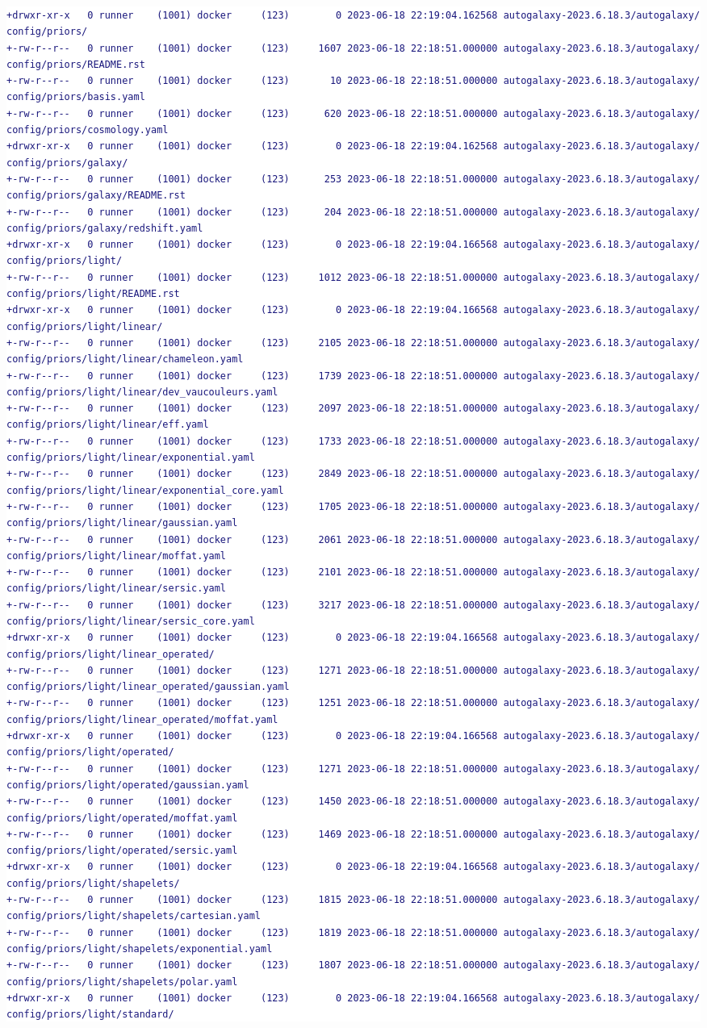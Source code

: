 ```diff
+drwxr-xr-x   0 runner    (1001) docker     (123)        0 2023-06-18 22:19:04.162568 autogalaxy-2023.6.18.3/autogalaxy/config/priors/
+-rw-r--r--   0 runner    (1001) docker     (123)     1607 2023-06-18 22:18:51.000000 autogalaxy-2023.6.18.3/autogalaxy/config/priors/README.rst
+-rw-r--r--   0 runner    (1001) docker     (123)       10 2023-06-18 22:18:51.000000 autogalaxy-2023.6.18.3/autogalaxy/config/priors/basis.yaml
+-rw-r--r--   0 runner    (1001) docker     (123)      620 2023-06-18 22:18:51.000000 autogalaxy-2023.6.18.3/autogalaxy/config/priors/cosmology.yaml
+drwxr-xr-x   0 runner    (1001) docker     (123)        0 2023-06-18 22:19:04.162568 autogalaxy-2023.6.18.3/autogalaxy/config/priors/galaxy/
+-rw-r--r--   0 runner    (1001) docker     (123)      253 2023-06-18 22:18:51.000000 autogalaxy-2023.6.18.3/autogalaxy/config/priors/galaxy/README.rst
+-rw-r--r--   0 runner    (1001) docker     (123)      204 2023-06-18 22:18:51.000000 autogalaxy-2023.6.18.3/autogalaxy/config/priors/galaxy/redshift.yaml
+drwxr-xr-x   0 runner    (1001) docker     (123)        0 2023-06-18 22:19:04.166568 autogalaxy-2023.6.18.3/autogalaxy/config/priors/light/
+-rw-r--r--   0 runner    (1001) docker     (123)     1012 2023-06-18 22:18:51.000000 autogalaxy-2023.6.18.3/autogalaxy/config/priors/light/README.rst
+drwxr-xr-x   0 runner    (1001) docker     (123)        0 2023-06-18 22:19:04.166568 autogalaxy-2023.6.18.3/autogalaxy/config/priors/light/linear/
+-rw-r--r--   0 runner    (1001) docker     (123)     2105 2023-06-18 22:18:51.000000 autogalaxy-2023.6.18.3/autogalaxy/config/priors/light/linear/chameleon.yaml
+-rw-r--r--   0 runner    (1001) docker     (123)     1739 2023-06-18 22:18:51.000000 autogalaxy-2023.6.18.3/autogalaxy/config/priors/light/linear/dev_vaucouleurs.yaml
+-rw-r--r--   0 runner    (1001) docker     (123)     2097 2023-06-18 22:18:51.000000 autogalaxy-2023.6.18.3/autogalaxy/config/priors/light/linear/eff.yaml
+-rw-r--r--   0 runner    (1001) docker     (123)     1733 2023-06-18 22:18:51.000000 autogalaxy-2023.6.18.3/autogalaxy/config/priors/light/linear/exponential.yaml
+-rw-r--r--   0 runner    (1001) docker     (123)     2849 2023-06-18 22:18:51.000000 autogalaxy-2023.6.18.3/autogalaxy/config/priors/light/linear/exponential_core.yaml
+-rw-r--r--   0 runner    (1001) docker     (123)     1705 2023-06-18 22:18:51.000000 autogalaxy-2023.6.18.3/autogalaxy/config/priors/light/linear/gaussian.yaml
+-rw-r--r--   0 runner    (1001) docker     (123)     2061 2023-06-18 22:18:51.000000 autogalaxy-2023.6.18.3/autogalaxy/config/priors/light/linear/moffat.yaml
+-rw-r--r--   0 runner    (1001) docker     (123)     2101 2023-06-18 22:18:51.000000 autogalaxy-2023.6.18.3/autogalaxy/config/priors/light/linear/sersic.yaml
+-rw-r--r--   0 runner    (1001) docker     (123)     3217 2023-06-18 22:18:51.000000 autogalaxy-2023.6.18.3/autogalaxy/config/priors/light/linear/sersic_core.yaml
+drwxr-xr-x   0 runner    (1001) docker     (123)        0 2023-06-18 22:19:04.166568 autogalaxy-2023.6.18.3/autogalaxy/config/priors/light/linear_operated/
+-rw-r--r--   0 runner    (1001) docker     (123)     1271 2023-06-18 22:18:51.000000 autogalaxy-2023.6.18.3/autogalaxy/config/priors/light/linear_operated/gaussian.yaml
+-rw-r--r--   0 runner    (1001) docker     (123)     1251 2023-06-18 22:18:51.000000 autogalaxy-2023.6.18.3/autogalaxy/config/priors/light/linear_operated/moffat.yaml
+drwxr-xr-x   0 runner    (1001) docker     (123)        0 2023-06-18 22:19:04.166568 autogalaxy-2023.6.18.3/autogalaxy/config/priors/light/operated/
+-rw-r--r--   0 runner    (1001) docker     (123)     1271 2023-06-18 22:18:51.000000 autogalaxy-2023.6.18.3/autogalaxy/config/priors/light/operated/gaussian.yaml
+-rw-r--r--   0 runner    (1001) docker     (123)     1450 2023-06-18 22:18:51.000000 autogalaxy-2023.6.18.3/autogalaxy/config/priors/light/operated/moffat.yaml
+-rw-r--r--   0 runner    (1001) docker     (123)     1469 2023-06-18 22:18:51.000000 autogalaxy-2023.6.18.3/autogalaxy/config/priors/light/operated/sersic.yaml
+drwxr-xr-x   0 runner    (1001) docker     (123)        0 2023-06-18 22:19:04.166568 autogalaxy-2023.6.18.3/autogalaxy/config/priors/light/shapelets/
+-rw-r--r--   0 runner    (1001) docker     (123)     1815 2023-06-18 22:18:51.000000 autogalaxy-2023.6.18.3/autogalaxy/config/priors/light/shapelets/cartesian.yaml
+-rw-r--r--   0 runner    (1001) docker     (123)     1819 2023-06-18 22:18:51.000000 autogalaxy-2023.6.18.3/autogalaxy/config/priors/light/shapelets/exponential.yaml
+-rw-r--r--   0 runner    (1001) docker     (123)     1807 2023-06-18 22:18:51.000000 autogalaxy-2023.6.18.3/autogalaxy/config/priors/light/shapelets/polar.yaml
+drwxr-xr-x   0 runner    (1001) docker     (123)        0 2023-06-18 22:19:04.166568 autogalaxy-2023.6.18.3/autogalaxy/config/priors/light/standard/
```